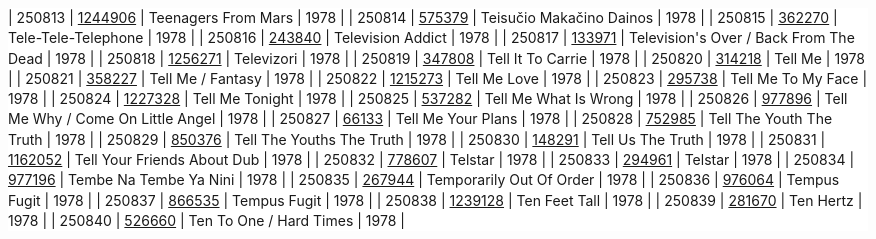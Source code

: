 | 250813 | [1244906](https://www.discogs.com/master/1244906) | Teenagers From Mars | 1978 |
| 250814 | [575379](https://www.discogs.com/master/575379) | Teisučio Makačino Dainos | 1978 |
| 250815 | [362270](https://www.discogs.com/master/362270) | Tele-Tele-Telephone | 1978 |
| 250816 | [243840](https://www.discogs.com/master/243840) | Television Addict | 1978 |
| 250817 | [133971](https://www.discogs.com/master/133971) | Television's Over / Back From The Dead | 1978 |
| 250818 | [1256271](https://www.discogs.com/master/1256271) | Televizori | 1978 |
| 250819 | [347808](https://www.discogs.com/master/347808) | Tell It To Carrie | 1978 |
| 250820 | [314218](https://www.discogs.com/master/314218) | Tell Me | 1978 |
| 250821 | [358227](https://www.discogs.com/master/358227) | Tell Me / Fantasy | 1978 |
| 250822 | [1215273](https://www.discogs.com/master/1215273) | Tell Me Love | 1978 |
| 250823 | [295738](https://www.discogs.com/master/295738) | Tell Me To My Face | 1978 |
| 250824 | [1227328](https://www.discogs.com/master/1227328) | Tell Me Tonight | 1978 |
| 250825 | [537282](https://www.discogs.com/master/537282) | Tell Me What Is Wrong | 1978 |
| 250826 | [977896](https://www.discogs.com/master/977896) | Tell Me Why / Come On Little Angel | 1978 |
| 250827 | [66133](https://www.discogs.com/master/66133) | Tell Me Your Plans | 1978 |
| 250828 | [752985](https://www.discogs.com/master/752985) | Tell The Youth The Truth | 1978 |
| 250829 | [850376](https://www.discogs.com/master/850376) | Tell The Youths The Truth | 1978 |
| 250830 | [148291](https://www.discogs.com/master/148291) | Tell Us The Truth | 1978 |
| 250831 | [1162052](https://www.discogs.com/master/1162052) | Tell Your Friends About Dub | 1978 |
| 250832 | [778607](https://www.discogs.com/master/778607) | Telstar | 1978 |
| 250833 | [294961](https://www.discogs.com/master/294961) | Telstar | 1978 |
| 250834 | [977196](https://www.discogs.com/master/977196) | Tembe Na Tembe Ya Nini | 1978 |
| 250835 | [267944](https://www.discogs.com/master/267944) | Temporarily Out Of Order | 1978 |
| 250836 | [976064](https://www.discogs.com/master/976064) | Tempus Fugit | 1978 |
| 250837 | [866535](https://www.discogs.com/master/866535) | Tempus Fugit | 1978 |
| 250838 | [1239128](https://www.discogs.com/master/1239128) | Ten Feet Tall | 1978 |
| 250839 | [281670](https://www.discogs.com/master/281670) | Ten Hertz | 1978 |
| 250840 | [526660](https://www.discogs.com/master/526660) | Ten To One / Hard Times | 1978 |
